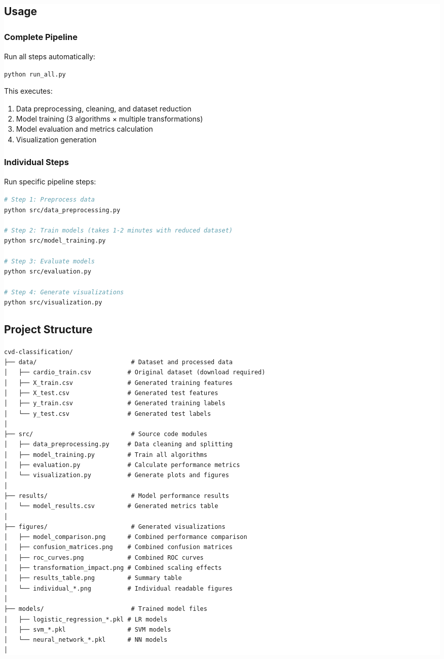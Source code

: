 ## Usage

### Complete Pipeline
Run all steps automatically:
```bash
python run_all.py
```

This executes:
1. Data preprocessing, cleaning, and dataset reduction
2. Model training (3 algorithms × multiple transformations)
3. Model evaluation and metrics calculation
4. Visualization generation

### Individual Steps
Run specific pipeline steps:
```bash
# Step 1: Preprocess data
python src/data_preprocessing.py

# Step 2: Train models (takes 1-2 minutes with reduced dataset)
python src/model_training.py

# Step 3: Evaluate models
python src/evaluation.py

# Step 4: Generate visualizations
python src/visualization.py
```

## Project Structure

```
cvd-classification/
├── data/                          # Dataset and processed data
│   ├── cardio_train.csv          # Original dataset (download required)
│   ├── X_train.csv               # Generated training features
│   ├── X_test.csv                # Generated test features
│   ├── y_train.csv               # Generated training labels
│   └── y_test.csv                # Generated test labels
│
├── src/                           # Source code modules
│   ├── data_preprocessing.py     # Data cleaning and splitting
│   ├── model_training.py         # Train all algorithms
│   ├── evaluation.py             # Calculate performance metrics
│   └── visualization.py          # Generate plots and figures
│
├── results/                       # Model performance results
│   └── model_results.csv         # Generated metrics table
│
├── figures/                       # Generated visualizations
│   ├── model_comparison.png      # Combined performance comparison
│   ├── confusion_matrices.png    # Combined confusion matrices
│   ├── roc_curves.png            # Combined ROC curves
│   ├── transformation_impact.png # Combined scaling effects
│   ├── results_table.png         # Summary table
│   └── individual_*.png          # Individual readable figures
│
├── models/                        # Trained model files
│   ├── logistic_regression_*.pkl # LR models
│   ├── svm_*.pkl                 # SVM models
│   └── neural_network_*.pkl      # NN models
│
```